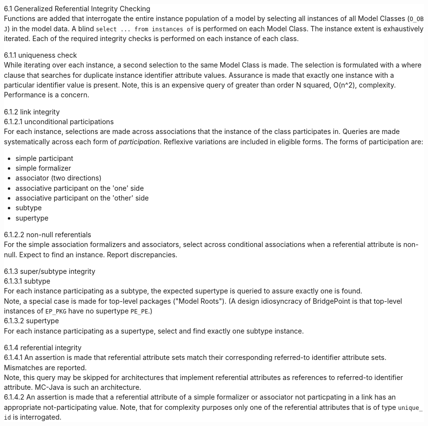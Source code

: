 6.1 Generalized Referential Integrity Checking  
Functions are added that interrogate the entire instance population of a model
by selecting all instances of all Model Classes (`O_OBJ`) in the model data.
A blind `select ... from instances of` is performed on each Model Class.
The instance extent is exhaustively iterated.  Each of the required integrity
checks is performed on each instance of each class.

6.1.1 uniqueness check  
While iterating over each instance, a second selection to the same
Model Class is made.  The selection is formulated with a where clause that
searches for duplicate instance identifier attribute values.  Assurance is
made that exactly one instance with a particular identifier value
is present.  Note, this is an expensive query of greater than
order N squared, O(n^2), complexity.  Performance is a concern.

6.1.2 link integrity  
6.1.2.1 unconditional participations  
For each instance, selections are made across associations that the
instance of the class participates in.  Queries are made systematically
across each form of _participation_.  Reflexive variations are included
in eligible forms.
The forms of participation are:  
- simple participant  
- simple formalizer  
- associator (two directions)  
- associative participant on the 'one' side  
- associative participant on the 'other' side  
- subtype  
- supertype  

6.1.2.2 non-null referentials  
For the simple association formalizers and associators, select across
conditional associations when a referential attribute is non-null.
Expect to find an instance.  Report discrepancies.

6.1.3 super/subtype integrity  
6.1.3.1 subtype  
For each instance participating as a subtype, the expected supertype
is queried to assure exactly one is found.  
Note, a special case is made for top-level packages ("Model Roots").
(A design idiosyncracy of BridgePoint is that top-level instances
of `EP_PKG` have no supertype `PE_PE`.)  
6.1.3.2 supertype  
For each instance participating as a supertype, select and find
exactly one subtype instance.

6.1.4 referential integrity  
6.1.4.1 An assertion is made that referential attribute sets match their
corresponding referred-to identifier attribute sets.  Mismatches are
reported.  
Note, this query may be skipped for architectures that implement referential
attributes as references to referred-to identifier attribute.  MC-Java is
such an architecture.  
6.1.4.2 An assertion is made that a referential attribute of a simple
formalizer or associator not particpating in a link has an appropriate
not-participating value.  Note, that for complexity purposes only one
of the referential attributes that is of type `unique_id` is interrogated.  
